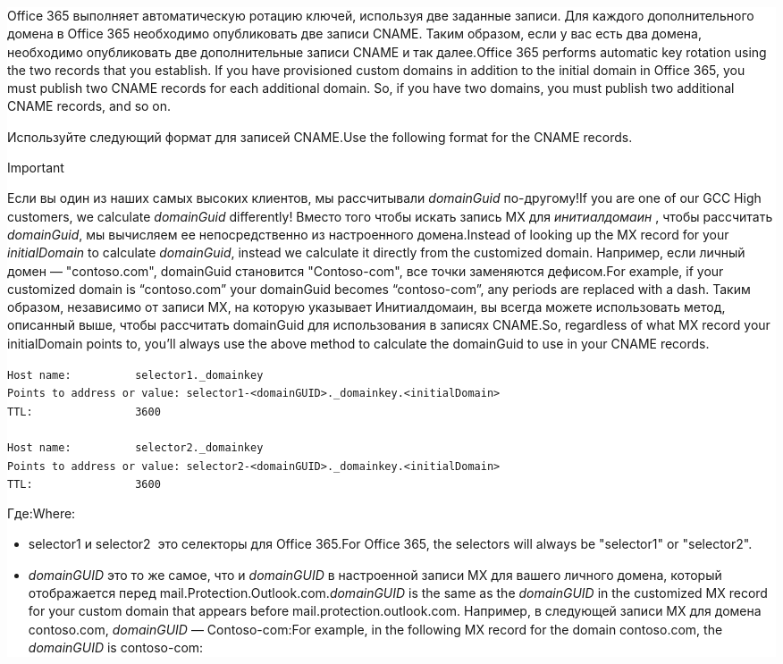   
 <span data-ttu-id="e3d0c-p109">Office 365 выполняет автоматическую ротацию ключей, используя две заданные записи. Для каждого дополнительного домена в Office 365 необходимо опубликовать две записи CNAME. Таким образом, если у вас есть два домена, необходимо опубликовать две дополнительные записи CNAME и так далее.</span><span class="sxs-lookup"><span data-stu-id="e3d0c-p109">Office 365 performs automatic key rotation using the two records that you establish. If you have provisioned custom domains in addition to the initial domain in Office 365, you must publish two CNAME records for each additional domain. So, if you have two domains, you must publish two additional CNAME records, and so on.</span></span>
  
<span data-ttu-id="e3d0c-161">Используйте следующий формат для записей CNAME.</span><span class="sxs-lookup"><span data-stu-id="e3d0c-161">Use the following format for the CNAME records.</span></span>

> [!IMPORTANT]
> <span data-ttu-id="e3d0c-162">Если вы один из наших самых высоких клиентов, мы рассчитывали _domainGuid_ по-другому!</span><span class="sxs-lookup"><span data-stu-id="e3d0c-162">If you are one of our GCC High customers, we calculate _domainGuid_ differently!</span></span> <span data-ttu-id="e3d0c-163">Вместо того чтобы искать запись MX для _инитиалдомаин_ , чтобы рассчитать _domainGuid_, мы вычисляем ее непосредственно из настроенного домена.</span><span class="sxs-lookup"><span data-stu-id="e3d0c-163">Instead of looking up the MX record for your _initialDomain_ to calculate _domainGuid_, instead we calculate it directly from the customized domain.</span></span> <span data-ttu-id="e3d0c-164">Например, если личный домен — "contoso.com", domainGuid становится "Contoso-com", все точки заменяются дефисом.</span><span class="sxs-lookup"><span data-stu-id="e3d0c-164">For example, if your customized domain is “contoso.com” your domainGuid becomes “contoso-com”, any periods are replaced with a dash.</span></span> <span data-ttu-id="e3d0c-165">Таким образом, независимо от записи MX, на которую указывает Инитиалдомаин, вы всегда можете использовать метод, описанный выше, чтобы рассчитать domainGuid для использования в записях CNAME.</span><span class="sxs-lookup"><span data-stu-id="e3d0c-165">So, regardless of what MX record your initialDomain points to, you’ll always use the above method to calculate the domainGuid to use in your CNAME records.</span></span>

  
```
Host name:          selector1._domainkey
Points to address or value: selector1-<domainGUID>._domainkey.<initialDomain> 
TTL:                3600

Host name:          selector2._domainkey
Points to address or value: selector2-<domainGUID>._domainkey.<initialDomain> 
TTL:                3600
```

<span data-ttu-id="e3d0c-166">Где:</span><span class="sxs-lookup"><span data-stu-id="e3d0c-166">Where:</span></span>
  
- <span data-ttu-id="e3d0c-167">selector1 и selector2  это селекторы для Office 365.</span><span class="sxs-lookup"><span data-stu-id="e3d0c-167">For Office 365, the selectors will always be "selector1" or "selector2".</span></span> 
    
- <span data-ttu-id="e3d0c-168">_domainGUID_ это то же самое, что и _domainGUID_ в настроенной записи MX для вашего личного домена, который отображается перед mail.Protection.Outlook.com.</span><span class="sxs-lookup"><span data-stu-id="e3d0c-168">_domainGUID_ is the same as the _domainGUID_ in the customized MX record for your custom domain that appears before mail.protection.outlook.com.</span></span> <span data-ttu-id="e3d0c-169">Например, в следующей записи MX для домена contoso.com, _domainGUID_ — Contoso-com:</span><span class="sxs-lookup"><span data-stu-id="e3d0c-169">For example, in the following MX record for the domain contoso.com, the _domainGUID_ is contoso-com:</span></span> 
    